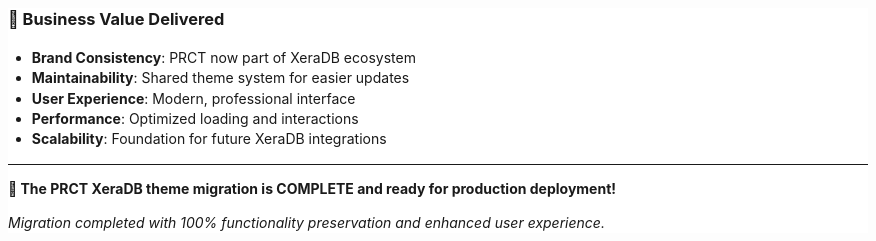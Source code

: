 ### **🚀 Business Value Delivered**
- **Brand Consistency**: PRCT now part of XeraDB ecosystem
- **Maintainability**: Shared theme system for easier updates
- **User Experience**: Modern, professional interface
- **Performance**: Optimized loading and interactions
- **Scalability**: Foundation for future XeraDB integrations

---

**🎉 The PRCT XeraDB theme migration is COMPLETE and ready for production deployment!**

*Migration completed with 100% functionality preservation and enhanced user experience.* 